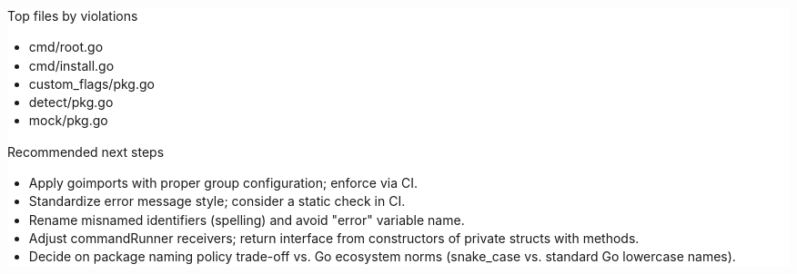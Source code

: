 Top files by violations
- cmd/root.go
- cmd/install.go
- custom_flags/pkg.go
- detect/pkg.go
- mock/pkg.go

Recommended next steps
- Apply goimports with proper group configuration; enforce via CI.
- Standardize error message style; consider a static check in CI.
- Rename misnamed identifiers (spelling) and avoid "error" variable name.
- Adjust commandRunner receivers; return interface from constructors of private structs with methods.
- Decide on package naming policy trade-off vs. Go ecosystem norms (snake_case vs. standard Go lowercase names).

